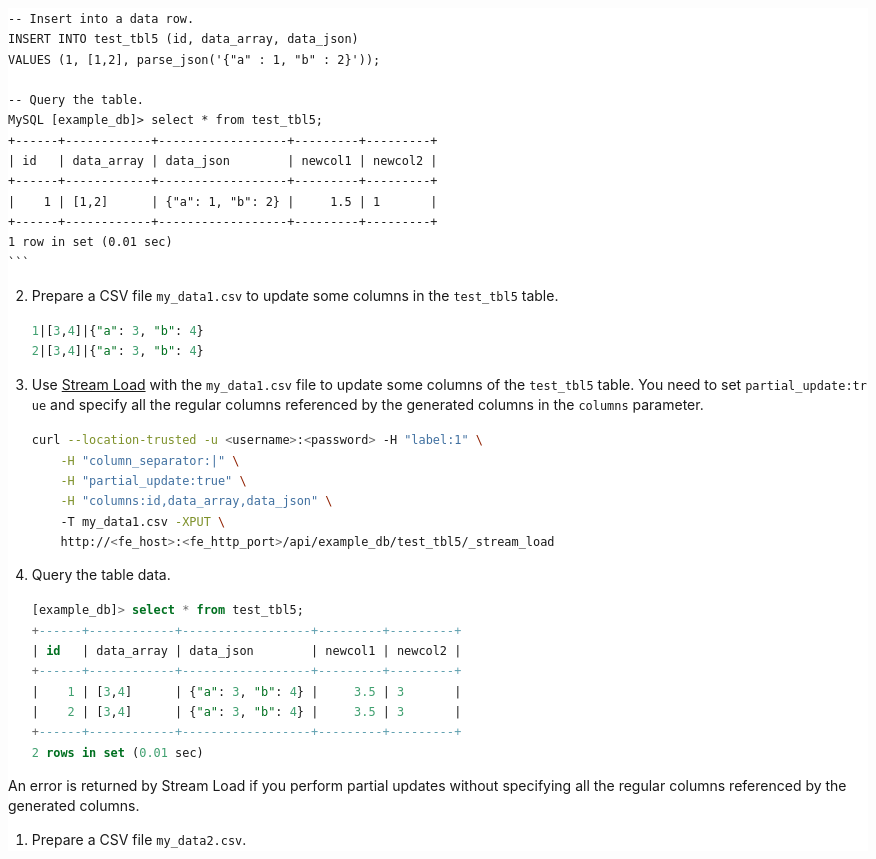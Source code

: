     -- Insert into a data row.
    INSERT INTO test_tbl5 (id, data_array, data_json)
    VALUES (1, [1,2], parse_json('{"a" : 1, "b" : 2}'));

    -- Query the table.
    MySQL [example_db]> select * from test_tbl5;
    +------+------------+------------------+---------+---------+
    | id   | data_array | data_json        | newcol1 | newcol2 |
    +------+------------+------------------+---------+---------+
    |    1 | [1,2]      | {"a": 1, "b": 2} |     1.5 | 1       |
    +------+------------+------------------+---------+---------+
    1 row in set (0.01 sec)
    ```

2. Prepare a CSV file `my_data1.csv` to update some columns in the `test_tbl5` table.

    ```SQL
    1|[3,4]|{"a": 3, "b": 4}
    2|[3,4]|{"a": 3, "b": 4} 
    ```

3. Use [Stream Load](../../) with the `my_data1.csv` file to update some columns of the `test_tbl5` table. You need to set `partial_update:true` and specify all the regular columns referenced by the generated columns in the `columns` parameter.

    ```Bash
    curl --location-trusted -u <username>:<password> -H "label:1" \
        -H "column_separator:|" \
        -H "partial_update:true" \
        -H "columns:id,data_array,data_json" \ 
        -T my_data1.csv -XPUT \
        http://<fe_host>:<fe_http_port>/api/example_db/test_tbl5/_stream_load
    ```

4. Query the table data.

    ```SQL
    [example_db]> select * from test_tbl5;
    +------+------------+------------------+---------+---------+
    | id   | data_array | data_json        | newcol1 | newcol2 |
    +------+------------+------------------+---------+---------+
    |    1 | [3,4]      | {"a": 3, "b": 4} |     3.5 | 3       |
    |    2 | [3,4]      | {"a": 3, "b": 4} |     3.5 | 3       |
    +------+------------+------------------+---------+---------+
    2 rows in set (0.01 sec)
    ```

An error is returned by Stream Load if you perform partial updates without specifying all the regular columns referenced by the generated columns.

1. Prepare a CSV file `my_data2.csv`.
